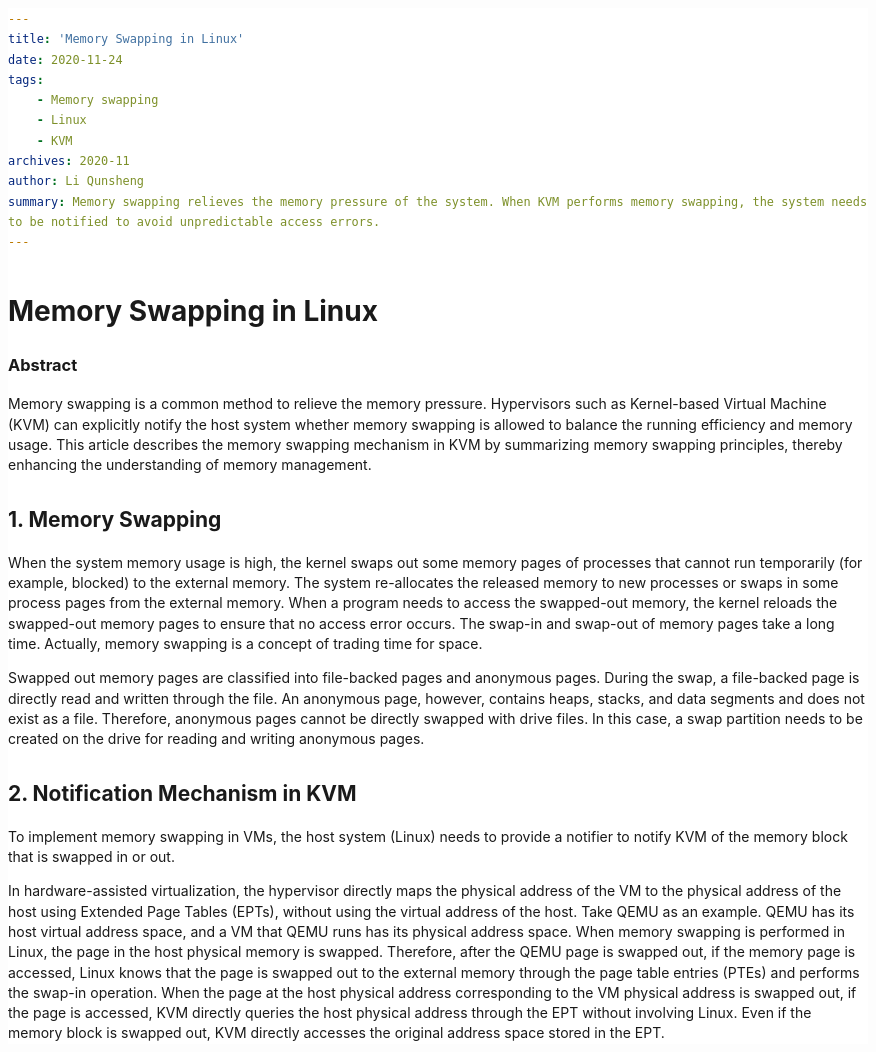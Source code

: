 ```yaml
---
title: 'Memory Swapping in Linux'
date: 2020-11-24
tags: 
    - Memory swapping
    - Linux
    - KVM
archives: 2020-11
author: Li Qunsheng
summary: Memory swapping relieves the memory pressure of the system. When KVM performs memory swapping, the system needs to be notified to avoid unpredictable access errors.
---
```



# Memory Swapping in Linux

### Abstract
Memory swapping is a common method to relieve the memory pressure. Hypervisors such as Kernel-based Virtual Machine (KVM) can explicitly notify the host system whether memory swapping is allowed to balance the running efficiency and memory usage. This article describes the memory swapping mechanism in KVM by summarizing memory swapping principles, thereby enhancing the understanding of memory management.
## 1. Memory Swapping
When the system memory usage is high, the kernel swaps out some memory pages of processes that cannot run temporarily (for example, blocked) to the external memory. The system re-allocates the released memory to new processes or swaps in some process pages from the external memory. When a program needs to access the swapped-out memory, the kernel reloads the swapped-out memory pages to ensure that no access error occurs. The swap-in and swap-out of memory pages take a long time. Actually, memory swapping is a concept of trading time for space.

Swapped out memory pages are classified into file-backed pages and anonymous pages. During the swap, a file-backed page is directly read and written through the file. An anonymous page, however, contains heaps, stacks, and data segments and does not exist as a file. Therefore, anonymous pages cannot be directly swapped with drive files. In this case, a swap partition needs to be created on the drive for reading and writing anonymous pages.

## 2. Notification Mechanism in KVM
To implement memory swapping in VMs, the host system (Linux) needs to provide a notifier to notify KVM of the memory block that is swapped in or out.

In hardware-assisted virtualization, the hypervisor directly maps the physical address of the VM to the physical address of the host using Extended Page Tables (EPTs), without using the virtual address of the host. Take QEMU as an example. QEMU has its host virtual address space, and a VM that QEMU runs has its physical address space. When memory swapping is performed in Linux, the page in the host physical memory is swapped. Therefore, after the QEMU page is swapped out, if the memory page is accessed, Linux knows that the page is swapped out to the external memory through the page table entries (PTEs) and performs the swap-in operation. When the page at the host physical address corresponding to the VM physical address is swapped out, if the page is accessed, KVM directly queries the host physical address through the EPT without involving Linux. Even if the memory block is swapped out, KVM directly accesses the original address space stored in the EPT.
